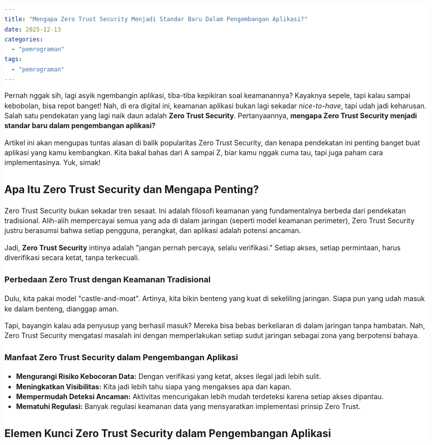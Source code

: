 ```yaml
---
title: "Mengapa Zero Trust Security Menjadi Standar Baru Dalam Pengembangan Aplikasi?"
date: 2025-12-13
categories: 
  - "pemrograman"
tags: 
  - "pemrograman"
---
```


Pernah nggak sih, lagi asyik ngembangin aplikasi, tiba-tiba kepikiran soal keamanannya? Kayaknya sepele, tapi kalau sampai kebobolan, bisa repot banget! Nah, di era digital ini, keamanan aplikasi bukan lagi sekadar _nice-to-have_, tapi udah jadi keharusan. Salah satu pendekatan yang lagi naik daun adalah **Zero Trust Security**. Pertanyaannya, **mengapa Zero Trust Security menjadi standar baru dalam pengembangan aplikasi?**

Artikel ini akan mengupas tuntas alasan di balik popularitas Zero Trust Security, dan kenapa pendekatan ini penting banget buat aplikasi yang kamu kembangkan. Kita bakal bahas dari A sampai Z, biar kamu nggak cuma tau, tapi juga paham cara implementasinya. Yuk, simak!

## Apa Itu Zero Trust Security dan Mengapa Penting?

Zero Trust Security bukan sekadar tren sesaat. Ini adalah filosofi keamanan yang fundamentalnya berbeda dari pendekatan tradisional. Alih-alih mempercayai semua yang ada di dalam jaringan (seperti model keamanan perimeter), Zero Trust Security justru berasumsi bahwa setiap pengguna, perangkat, dan aplikasi adalah potensi ancaman.

Jadi, **Zero Trust Security** intinya adalah "jangan pernah percaya, selalu verifikasi." Setiap akses, setiap permintaan, harus diverifikasi secara ketat, tanpa terkecuali.

### Perbedaan Zero Trust dengan Keamanan Tradisional

Dulu, kita pakai model "castle-and-moat". Artinya, kita bikin benteng yang kuat di sekeliling jaringan. Siapa pun yang udah masuk ke dalam benteng, dianggap aman.

Tapi, bayangin kalau ada penyusup yang berhasil masuk? Mereka bisa bebas berkeliaran di dalam jaringan tanpa hambatan. Nah, Zero Trust Security mengatasi masalah ini dengan memperlakukan setiap sudut jaringan sebagai zona yang berpotensi bahaya.

### Manfaat Zero Trust Security dalam Pengembangan Aplikasi

- **Mengurangi Risiko Kebocoran Data:** Dengan verifikasi yang ketat, akses ilegal jadi lebih sulit.
- **Meningkatkan Visibilitas:** Kita jadi lebih tahu siapa yang mengakses apa dan kapan.
- **Mempermudah Deteksi Ancaman:** Aktivitas mencurigakan lebih mudah terdeteksi karena setiap akses dipantau.
- **Mematuhi Regulasi:** Banyak regulasi keamanan data yang mensyaratkan implementasi prinsip Zero Trust.

## Elemen Kunci Zero Trust Security dalam Pengembangan Aplikasi
